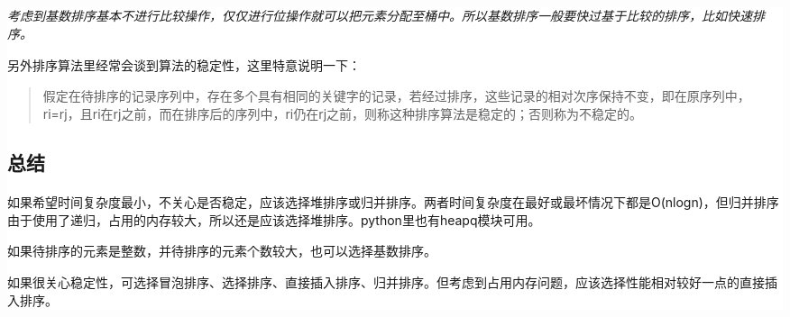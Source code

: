 *考虑到基数排序基本不进行比较操作，仅仅进行位操作就可以把元素分配至桶中。所以基数排序一般要快过基于比较的排序，比如快速排序。*

另外排序算法里经常会谈到算法的稳定性，这里特意说明一下：

> 假定在待排序的记录序列中，存在多个具有相同的关键字的记录，若经过排序，这些记录的相对次序保持不变，即在原序列中，ri=rj，且ri在rj之前，而在排序后的序列中，ri仍在rj之前，则称这种排序算法是稳定的；否则称为不稳定的。

## 总结

如果希望时间复杂度最小，不关心是否稳定，应该选择堆排序或归并排序。两者时间复杂度在最好或最坏情况下都是O(nlogn)，但归并排序由于使用了递归，占用的内存较大，所以还是应该选择堆排序。python里也有heapq模块可用。

如果待排序的元素是整数，并待排序的元素个数较大，也可以选择基数排序。

如果很关心稳定性，可选择冒泡排序、选择排序、直接插入排序、归并排序。但考虑到占用内存问题，应该选择性能相对较好一点的直接插入排序。
